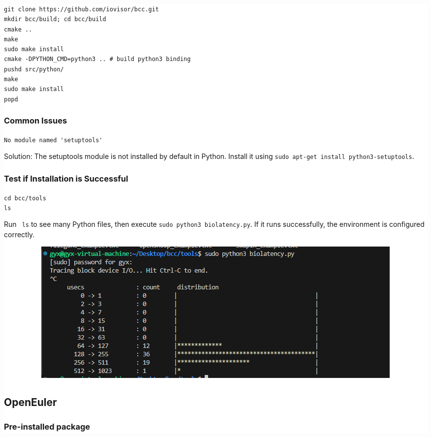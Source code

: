```
git clone https://github.com/iovisor/bcc.git
mkdir bcc/build; cd bcc/build
cmake ..
make
sudo make install
cmake -DPYTHON_CMD=python3 .. # build python3 binding
pushd src/python/
make
sudo make install
popd
```

### Common Issues

 `No module named 'setuptools'`

Solution: The setuptools module is not installed by default in Python. Install it using `sudo apt-get install python3-setuptools`.

### Test if Installation is Successful

```
cd bcc/tools
ls
```

Run ` ls` to see many Python files, then execute `sudo python3 biolatency.py`. If it runs successfully, the environment is configured correctly.

<div align=center>
<img src="./img/1.png" alt="image-20240528221443832" div-align="center"/>
</div>


##  OpenEuler


### Pre-installed package
